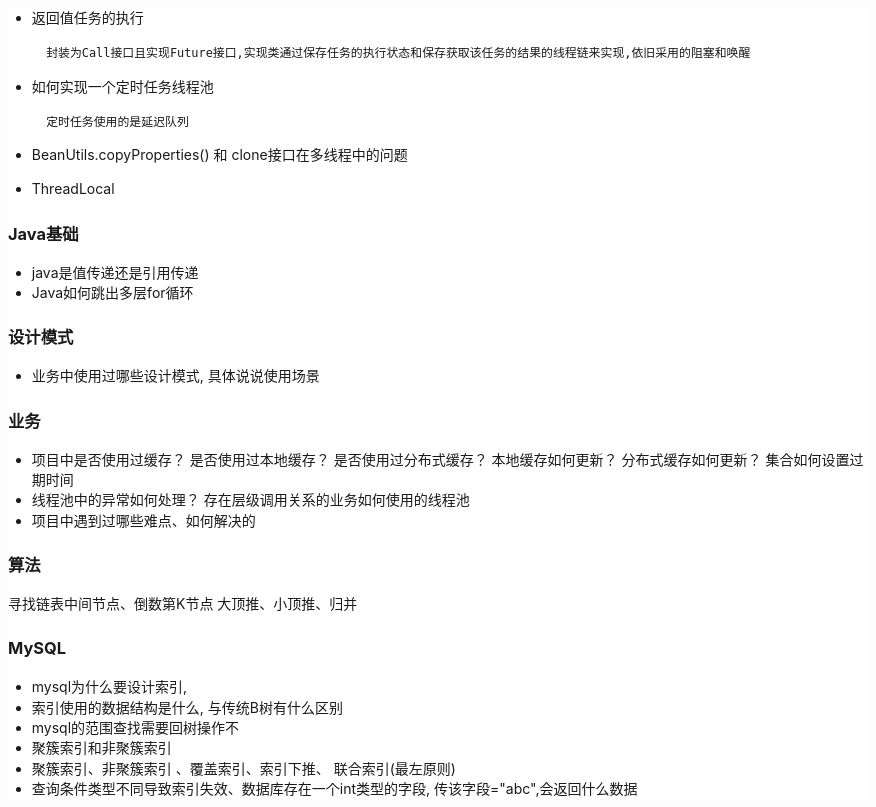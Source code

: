 * 返回值任务的执行

        封装为Call接口且实现Future接口,实现类通过保存任务的执行状态和保存获取该任务的结果的线程链来实现,依旧采用的阻塞和唤醒

* 如何实现一个定时任务线程池

        定时任务使用的是延迟队列

* BeanUtils.copyProperties() 和 clone接口在多线程中的问题

* ThreadLocal

### Java基础

* java是值传递还是引用传递
* Java如何跳出多层for循环

### 设计模式

* 业务中使用过哪些设计模式, 具体说说使用场景

### 业务

* 项目中是否使用过缓存？ 是否使用过本地缓存？ 是否使用过分布式缓存？ 本地缓存如何更新？ 分布式缓存如何更新？ 集合如何设置过期时间
* 线程池中的异常如何处理？ 存在层级调用关系的业务如何使用的线程池
* 项目中遇到过哪些难点、如何解决的

### 算法

寻找链表中间节点、倒数第K节点
大顶推、小顶推、归并

### MySQL
* mysql为什么要设计索引, 
* 索引使用的数据结构是什么, 与传统B树有什么区别
* mysql的范围查找需要回树操作不
* 聚簇索引和非聚簇索引
* 聚簇索引、非聚簇索引 、覆盖索引、索引下推、 联合索引(最左原则)
* 查询条件类型不同导致索引失效、数据库存在一个int类型的字段, 传该字段="abc",会返回什么数据


      

